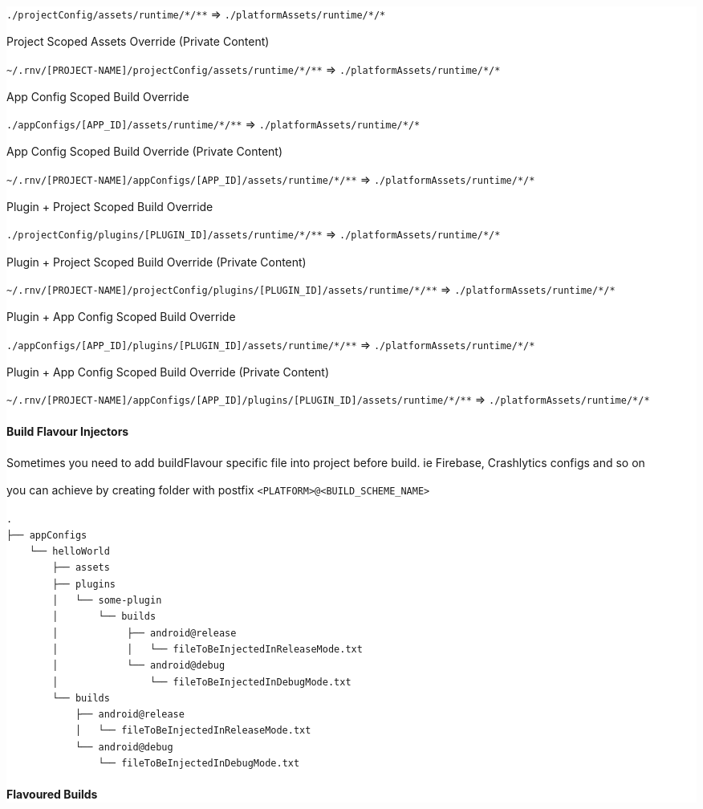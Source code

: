 `./projectConfig/assets/runtime/*/**` => `./platformAssets/runtime/*/*`

Project Scoped Assets Override (Private Content)

`~/.rnv/[PROJECT-NAME]/projectConfig/assets/runtime/*/**` => `./platformAssets/runtime/*/*`

App Config Scoped Build Override

`./appConfigs/[APP_ID]/assets/runtime/*/**` => `./platformAssets/runtime/*/*`

App Config Scoped Build Override (Private Content)

`~/.rnv/[PROJECT-NAME]/appConfigs/[APP_ID]/assets/runtime/*/**` => `./platformAssets/runtime/*/*`

Plugin + Project Scoped Build Override

`./projectConfig/plugins/[PLUGIN_ID]/assets/runtime/*/**` => `./platformAssets/runtime/*/*`

Plugin + Project Scoped Build Override (Private Content)

`~/.rnv/[PROJECT-NAME]/projectConfig/plugins/[PLUGIN_ID]/assets/runtime/*/**` => `./platformAssets/runtime/*/*`

Plugin + App Config Scoped Build Override

`./appConfigs/[APP_ID]/plugins/[PLUGIN_ID]/assets/runtime/*/**` => `./platformAssets/runtime/*/*`

Plugin + App Config Scoped Build Override (Private Content)

`~/.rnv/[PROJECT-NAME]/appConfigs/[APP_ID]/plugins/[PLUGIN_ID]/assets/runtime/*/**` => `./platformAssets/runtime/*/*`


#### Build Flavour Injectors

Sometimes you need to add buildFlavour specific file into project before build. ie Firebase, Crashlytics configs and so on

you can achieve by creating folder with postfix `<PLATFORM>@<BUILD_SCHEME_NAME>`

    .
    ├── appConfigs
        └── helloWorld
            ├── assets
            ├── plugins
            │   └── some-plugin
            │       └── builds
            │            ├── android@release
            │            │   └── fileToBeInjectedInReleaseMode.txt
            │            └── android@debug
            │                └── fileToBeInjectedInDebugMode.txt
            └── builds
                ├── android@release
                │   └── fileToBeInjectedInReleaseMode.txt
                └── android@debug
                    └── fileToBeInjectedInDebugMode.txt



#### Flavoured Builds
